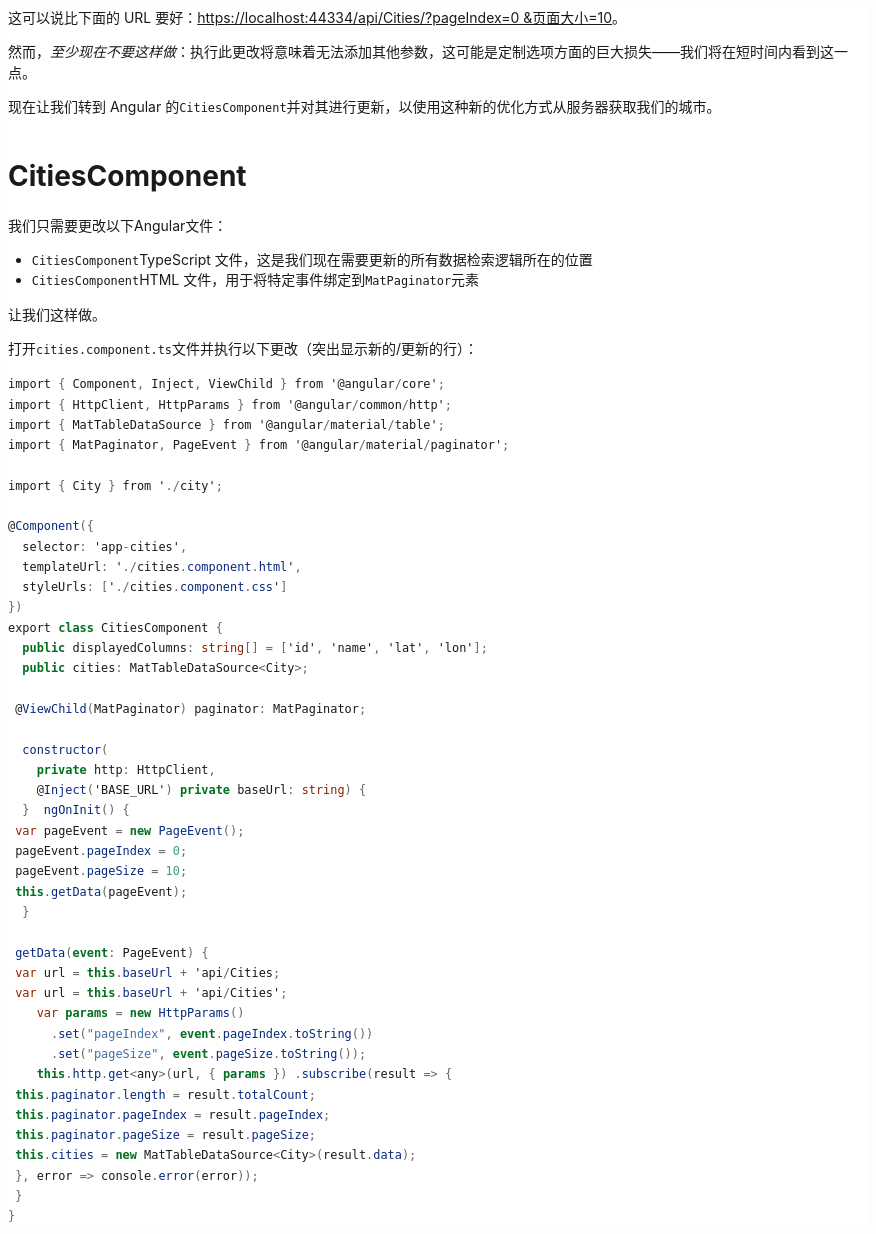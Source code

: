 这可以说比下面的 URL 要好：[https://localhost:44334/api/Cities/?pageIndex=0 &页面大小=10](https://localhost:44334/api/Cities/?pageIndex=0&pageSize=10)。

然而，*至少现在不要这样做*：执行此更改将意味着无法添加其他参数，这可能是定制选项方面的巨大损失——我们将在短时间内看到这一点。

现在让我们转到 Angular 的`CitiesComponent`并对其进行更新，以使用这种新的优化方式从服务器获取我们的城市。

# CitiesComponent

我们只需要更改以下Angular文件：

*   `CitiesComponent`TypeScript 文件，这是我们现在需要更新的所有数据检索逻辑所在的位置
*   `CitiesComponent`HTML 文件，用于将特定事件绑定到`MatPaginator`元素

让我们这样做。

打开`cities.component.ts`文件并执行以下更改（突出显示新的/更新的行）：

```cs
import { Component, Inject, ViewChild } from '@angular/core';
import { HttpClient, HttpParams } from '@angular/common/http';
import { MatTableDataSource } from '@angular/material/table';
import { MatPaginator, PageEvent } from '@angular/material/paginator';

import { City } from './city';

@Component({
  selector: 'app-cities',
  templateUrl: './cities.component.html',
  styleUrls: ['./cities.component.css']
})
export class CitiesComponent {
  public displayedColumns: string[] = ['id', 'name', 'lat', 'lon'];
  public cities: MatTableDataSource<City>;

 @ViewChild(MatPaginator) paginator: MatPaginator;

  constructor(
    private http: HttpClient, 
    @Inject('BASE_URL') private baseUrl: string) {
  }  ngOnInit() {
 var pageEvent = new PageEvent();
 pageEvent.pageIndex = 0;
 pageEvent.pageSize = 10;
 this.getData(pageEvent);
  }

 getData(event: PageEvent) {
 var url = this.baseUrl + 'api/Cities;
 var url = this.baseUrl + 'api/Cities';
    var params = new HttpParams()
      .set("pageIndex", event.pageIndex.toString())
      .set("pageSize", event.pageSize.toString());
    this.http.get<any>(url, { params }) .subscribe(result => {
 this.paginator.length = result.totalCount;
 this.paginator.pageIndex = result.pageIndex;
 this.paginator.pageSize = result.pageSize;
 this.cities = new MatTableDataSource<City>(result.data);
 }, error => console.error(error));
 }
}
```

